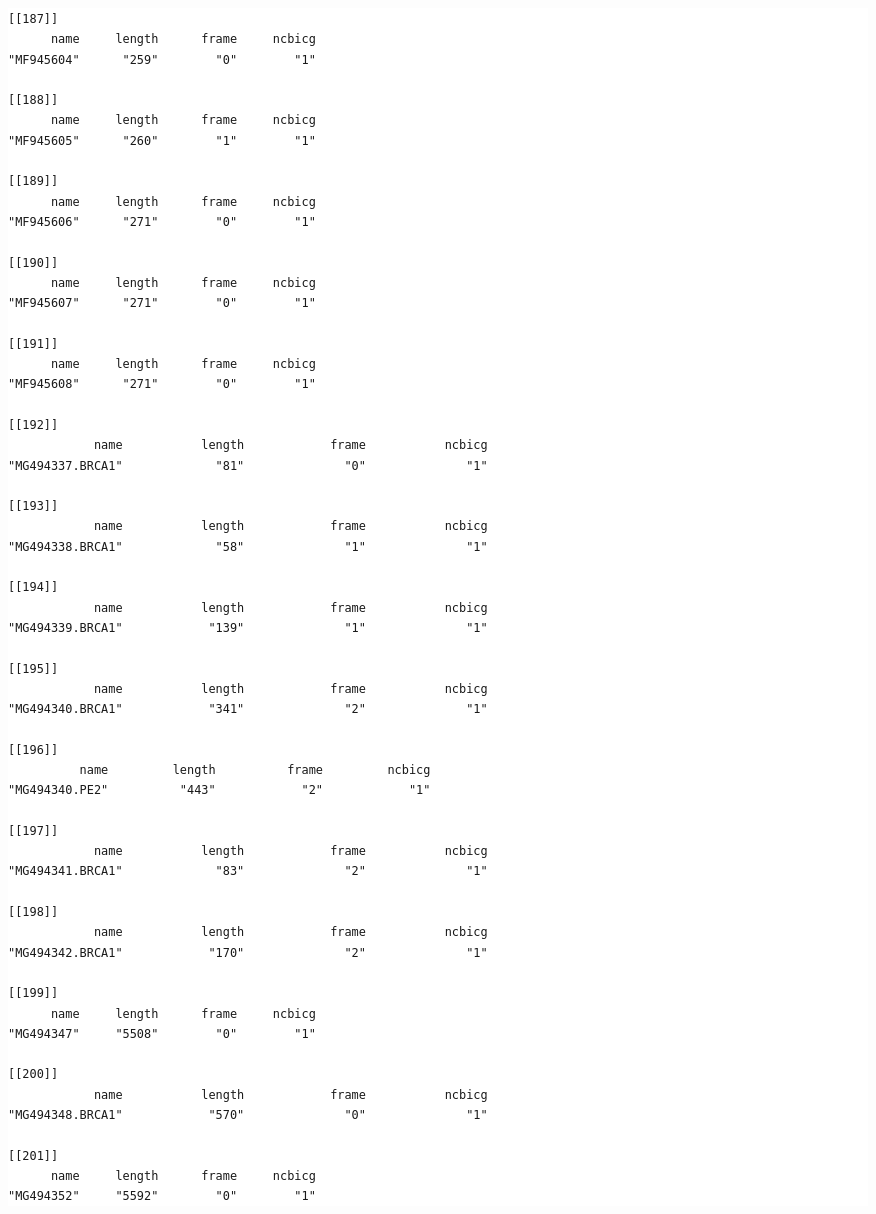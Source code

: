     [[187]]
          name     length      frame     ncbicg 
    "MF945604"      "259"        "0"        "1" 
    
    [[188]]
          name     length      frame     ncbicg 
    "MF945605"      "260"        "1"        "1" 
    
    [[189]]
          name     length      frame     ncbicg 
    "MF945606"      "271"        "0"        "1" 
    
    [[190]]
          name     length      frame     ncbicg 
    "MF945607"      "271"        "0"        "1" 
    
    [[191]]
          name     length      frame     ncbicg 
    "MF945608"      "271"        "0"        "1" 
    
    [[192]]
                name           length            frame           ncbicg 
    "MG494337.BRCA1"             "81"              "0"              "1" 
    
    [[193]]
                name           length            frame           ncbicg 
    "MG494338.BRCA1"             "58"              "1"              "1" 
    
    [[194]]
                name           length            frame           ncbicg 
    "MG494339.BRCA1"            "139"              "1"              "1" 
    
    [[195]]
                name           length            frame           ncbicg 
    "MG494340.BRCA1"            "341"              "2"              "1" 
    
    [[196]]
              name         length          frame         ncbicg 
    "MG494340.PE2"          "443"            "2"            "1" 
    
    [[197]]
                name           length            frame           ncbicg 
    "MG494341.BRCA1"             "83"              "2"              "1" 
    
    [[198]]
                name           length            frame           ncbicg 
    "MG494342.BRCA1"            "170"              "2"              "1" 
    
    [[199]]
          name     length      frame     ncbicg 
    "MG494347"     "5508"        "0"        "1" 
    
    [[200]]
                name           length            frame           ncbicg 
    "MG494348.BRCA1"            "570"              "0"              "1" 
    
    [[201]]
          name     length      frame     ncbicg 
    "MG494352"     "5592"        "0"        "1" 
    